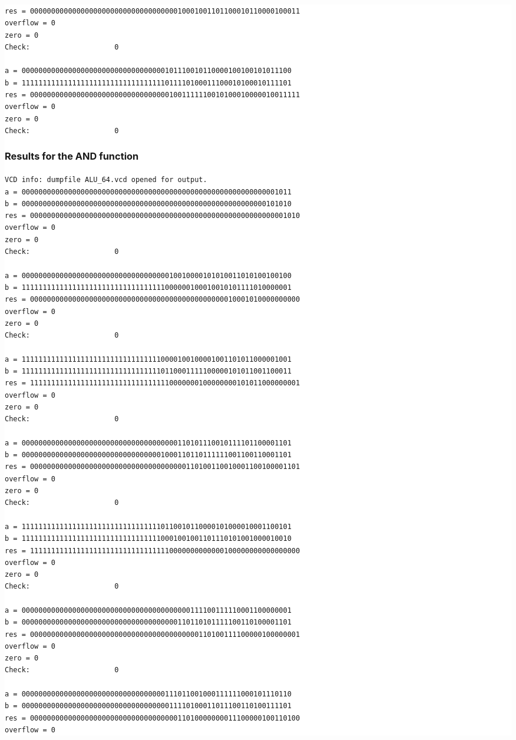 ```
res = 0000000000000000000000000000000000010001001101100010110000100011
overflow = 0
zero = 0
Check:                    0

a = 0000000000000000000000000000000000101110010110000100100101011100
b = 1111111111111111111111111111111111011110100011100010100010111101
res = 0000000000000000000000000000000001001111110010100010000010011111
overflow = 0
zero = 0
Check:                    0
```

### Results for the AND function

```
VCD info: dumpfile ALU_64.vcd opened for output.
a = 0000000000000000000000000000000000000000000000000000000000001011
b = 0000000000000000000000000000000000000000000000000000000000101010
res = 0000000000000000000000000000000000000000000000000000000000001010
overflow = 0
zero = 0
Check:                    0

a = 0000000000000000000000000000000000010010000101010011010100100100
b = 1111111111111111111111111111111111000000100010010101111010000001
res = 0000000000000000000000000000000000000000000000010001010000000000
overflow = 0
zero = 0
Check:                    0

a = 1111111111111111111111111111111110000100100001001101011000001001
b = 1111111111111111111111111111111110110001111100000101011001100011
res = 1111111111111111111111111111111110000000100000000101011000000001
overflow = 0
zero = 0
Check:                    0

a = 0000000000000000000000000000000000000110101110010111101100001101
b = 0000000000000000000000000000000001000110110111111001100110001101
res = 0000000000000000000000000000000000000110100110010001100100001101
overflow = 0
zero = 0
Check:                    0

a = 1111111111111111111111111111111110110010110000101000010001100101
b = 1111111111111111111111111111111110001001001101110101001000010010
res = 1111111111111111111111111111111110000000000000100000000000000000
overflow = 0
zero = 0
Check:                    0

a = 0000000000000000000000000000000000000000111100111110001100000001
b = 0000000000000000000000000000000000000110110101111100110100001101
res = 0000000000000000000000000000000000000000110100111100000100000001
overflow = 0
zero = 0
Check:                    0

a = 0000000000000000000000000000000000111011001000111111000101110110
b = 0000000000000000000000000000000000011110100011011100110100111101
res = 0000000000000000000000000000000000011010000000011100000100110100
overflow = 0
```